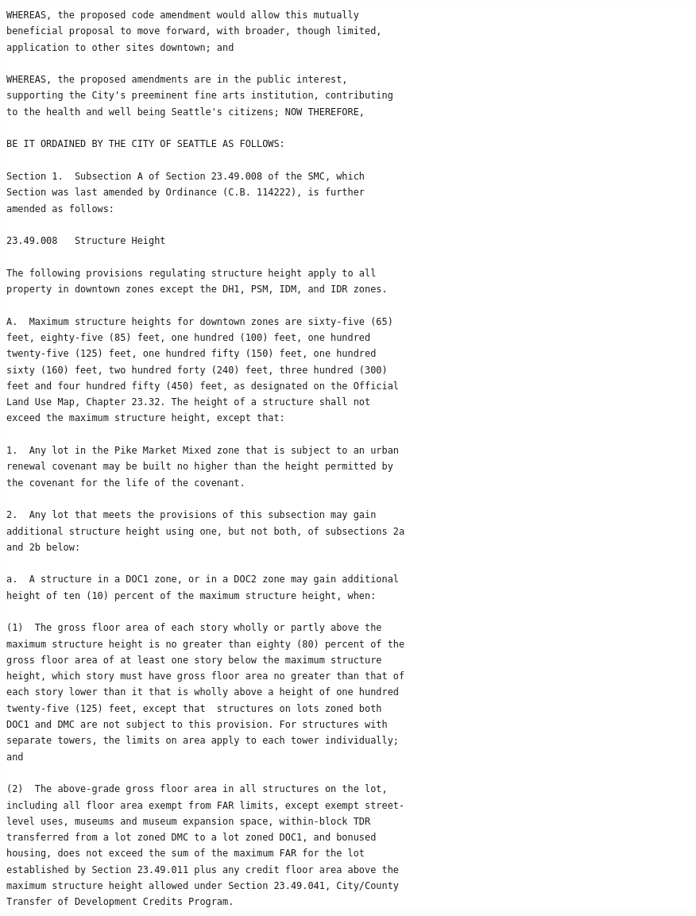     WHEREAS, the proposed code amendment would allow this mutually  
    beneficial proposal to move forward, with broader, though limited,  
    application to other sites downtown; and  
  
    WHEREAS, the proposed amendments are in the public interest,  
    supporting the City's preeminent fine arts institution, contributing  
    to the health and well being Seattle's citizens; NOW THEREFORE,  
  
    BE IT ORDAINED BY THE CITY OF SEATTLE AS FOLLOWS:  
  
    Section 1.  Subsection A of Section 23.49.008 of the SMC, which  
    Section was last amended by Ordinance (C.B. 114222), is further  
    amended as follows:  
  
    23.49.008   Structure Height  
  
    The following provisions regulating structure height apply to all  
    property in downtown zones except the DH1, PSM, IDM, and IDR zones.  
  
    A.  Maximum structure heights for downtown zones are sixty-five (65)  
    feet, eighty-five (85) feet, one hundred (100) feet, one hundred  
    twenty-five (125) feet, one hundred fifty (150) feet, one hundred  
    sixty (160) feet, two hundred forty (240) feet, three hundred (300)  
    feet and four hundred fifty (450) feet, as designated on the Official  
    Land Use Map, Chapter 23.32. The height of a structure shall not  
    exceed the maximum structure height, except that:  
  
    1.  Any lot in the Pike Market Mixed zone that is subject to an urban  
    renewal covenant may be built no higher than the height permitted by  
    the covenant for the life of the covenant.  
  
    2.  Any lot that meets the provisions of this subsection may gain  
    additional structure height using one, but not both, of subsections 2a  
    and 2b below:  
  
    a.  A structure in a DOC1 zone, or in a DOC2 zone may gain additional  
    height of ten (10) percent of the maximum structure height, when:  
  
    (1)  The gross floor area of each story wholly or partly above the  
    maximum structure height is no greater than eighty (80) percent of the  
    gross floor area of at least one story below the maximum structure  
    height, which story must have gross floor area no greater than that of  
    each story lower than it that is wholly above a height of one hundred  
    twenty-five (125) feet, except that  structures on lots zoned both  
    DOC1 and DMC are not subject to this provision. For structures with  
    separate towers, the limits on area apply to each tower individually;  
    and  
  
    (2)  The above-grade gross floor area in all structures on the lot,  
    including all floor area exempt from FAR limits, except exempt street-  
    level uses, museums and museum expansion space, within-block TDR  
    transferred from a lot zoned DMC to a lot zoned DOC1, and bonused  
    housing, does not exceed the sum of the maximum FAR for the lot  
    established by Section 23.49.011 plus any credit floor area above the  
    maximum structure height allowed under Section 23.49.041, City/County  
    Transfer of Development Credits Program.  
  